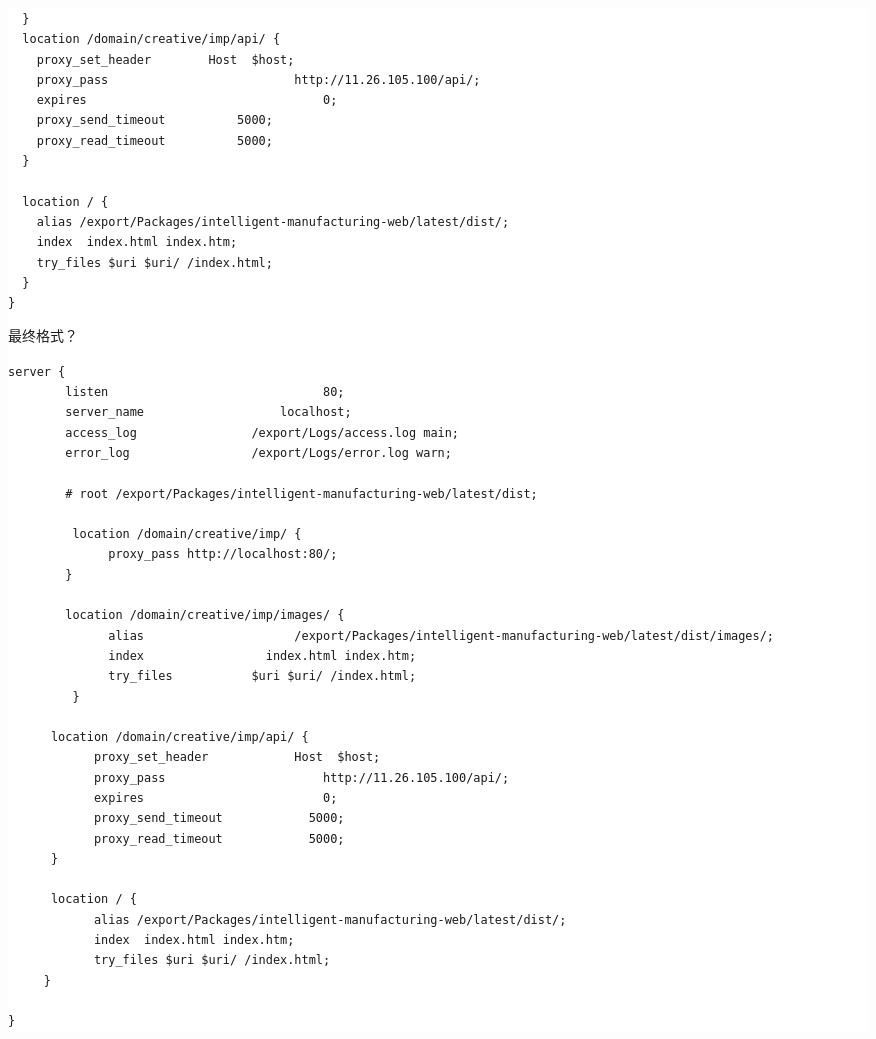 ~~~nginx
  }
  location /domain/creative/imp/api/ {
    proxy_set_header        Host  $host;
    proxy_pass 							http://11.26.105.100/api/;
    expires 								0;
    proxy_send_timeout 			5000;
    proxy_read_timeout			5000;
  }
  
  location / {
    alias /export/Packages/intelligent-manufacturing-web/latest/dist/;
    index  index.html index.htm;
    try_files $uri $uri/ /index.html;
  }
}

~~~

最终格式？

~~~nginx
server {
  		listen        						80;
  		server_name   			      localhost;
  		access_log                /export/Logs/access.log main; 
 	    error_log                 /export/Logs/error.log warn;
  
  		# root /export/Packages/intelligent-manufacturing-web/latest/dist;

 		 location /domain/creative/imp/ {
  			  proxy_pass http://localhost:80/;
  		}
   
  		location /domain/creative/imp/images/ {
  			  alias						/export/Packages/intelligent-manufacturing-web/latest/dist/images/;
  			  index  			   	index.html index.htm;
    		  try_files			  $uri $uri/ /index.html;
 		 }
         
      location /domain/creative/imp/api/ {
            proxy_set_header      		Host  $host;
            proxy_pass      			    http://11.26.105.100/api/;
            expires        		  			0;
            proxy_send_timeout  		  5000;
            proxy_read_timeout 			  5000;
      }
  
      location / {
      		alias /export/Packages/intelligent-manufacturing-web/latest/dist/;
   		    index  index.html index.htm;
    	  	try_files $uri $uri/ /index.html;  
     }
      
}

~~~





